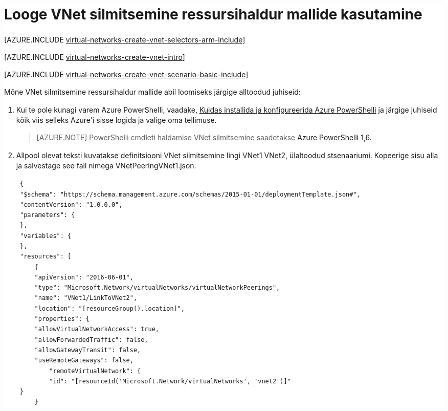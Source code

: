 <properties
   pageTitle="Looge VNet silmitsemine ressursihaldur mallide kasutamine | Microsoft Azure'i"
   description="Saate teada, kuidas luua virtuaalse võrgu silmitsemine väärtusi sisse ressursihaldur."
   services="virtual-network"
   documentationCenter=""
   authors="narayanannamalai"
   manager="jefco"
   editor=""
   tags="azure-resource-manager"/>

<tags
   ms.service="virtual-network"
   ms.devlang="na"
   ms.topic="hero-article"
   ms.tgt_pltfrm="na"
   ms.workload="infrastructure-services"
   ms.date="09/14/2016"
   ms.author="narayanannamalai;annahar"/>

# <a name="create-vnet-peering-using-resource-manager-templates"></a>Looge VNet silmitsemine ressursihaldur mallide kasutamine

[AZURE.INCLUDE [virtual-networks-create-vnet-selectors-arm-include](../../includes/virtual-networks-create-vnetpeering-selectors-arm-include.md)]

[AZURE.INCLUDE [virtual-networks-create-vnet-intro](../../includes/virtual-networks-create-vnetpeering-intro-include.md)]

[AZURE.INCLUDE [virtual-networks-create-vnet-scenario-basic-include](../../includes/virtual-networks-create-vnetpeering-scenario-basic-include.md)]

Mõne VNet silmitsemine ressursihaldur mallide abil loomiseks järgige alltoodud juhiseid:

1. Kui te pole kunagi varem Azure PowerShelli, vaadake, [Kuidas installida ja konfigureerida Azure PowerShelli](../powershell-install-configure.md) ja järgige juhiseid kõik viis selleks Azure'i sisse logida ja valige oma tellimuse.

    > [AZURE.NOTE] PowerShelli cmdleti haldamise VNet silmitsemine saadetakse [Azure PowerShelli 1,6.](http://www.powershellgallery.com/packages/Azure/1.6.0)

2. Allpool olevat teksti kuvatakse definitsiooni VNet silmitsemine lingi VNet1 VNet2, ülaltoodud stsenaariumi. Kopeerige sisu alla ja salvestage see fail nimega VNetPeeringVNet1.json.

        {
        "$schema": "https://schema.management.azure.com/schemas/2015-01-01/deploymentTemplate.json#",
        "contentVersion": "1.0.0.0",
        "parameters": {
        },
        "variables": {
        },
        "resources": [
            {
            "apiVersion": "2016-06-01",
            "type": "Microsoft.Network/virtualNetworks/virtualNetworkPeerings",
            "name": "VNet1/LinkToVNet2",
            "location": "[resourceGroup().location]",
            "properties": {
            "allowVirtualNetworkAccess": true,
            "allowForwardedTraffic": false,
            "allowGatewayTransit": false,
            "useRemoteGateways": false,
                "remoteVirtualNetwork": {
                "id": "[resourceId('Microsoft.Network/virtualNetworks', 'vnet2')]"       
        }
            }